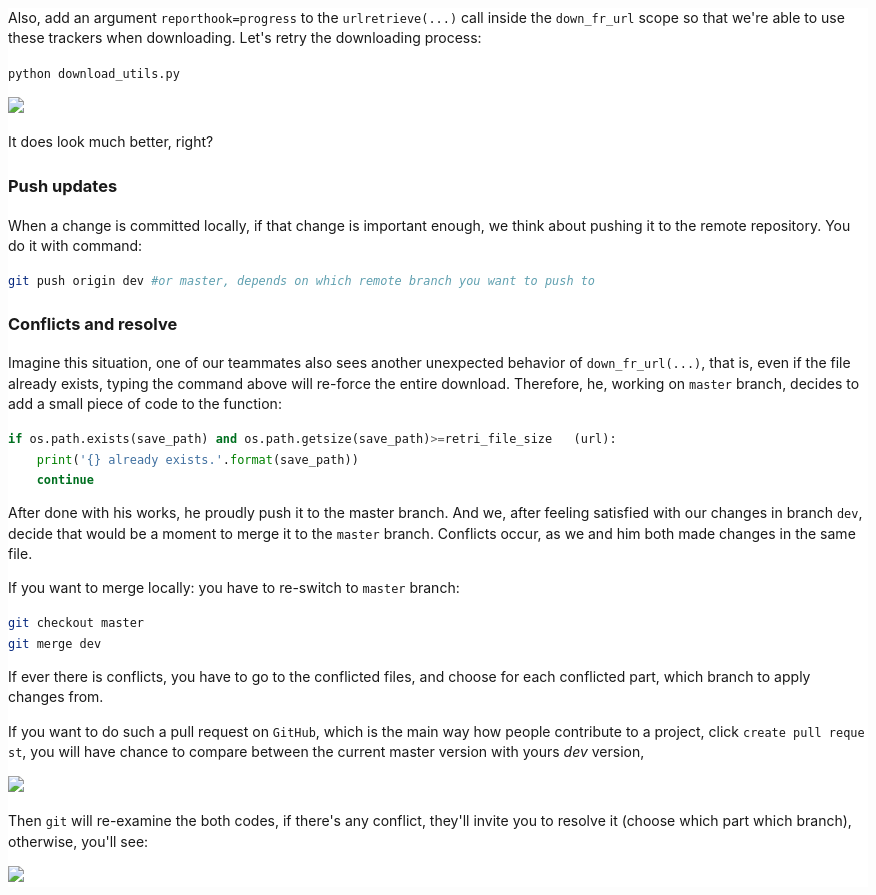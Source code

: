 Also, add an argument `reporthook=progress` to the `urlretrieve(...)` call inside the `down_fr_url` scope so that we're able to use these trackers when downloading. Let's retry the downloading process:

```bash
python download_utils.py
```

<img src='images/down_log.png' width='800'/>

It does look much better, right?

### Push updates

When a change is committed locally, if that change is important enough, we think about pushing it to the remote repository. You do it with command:

```bash
git push origin dev #or master, depends on which remote branch you want to push to
```
### Conflicts and resolve

Imagine this situation, one of our teammates also sees another unexpected behavior of `down_fr_url(...)`, that is, even if the file already exists, typing the command above will re-force the entire download. Therefore, he, working on `master` branch, decides to add a small piece of code to the function:

```python
if os.path.exists(save_path) and os.path.getsize(save_path)>=retri_file_size   (url):
    print('{} already exists.'.format(save_path))
    continue
```

After done with his works, he proudly push it to the master branch. And we, after feeling satisfied with our changes in branch `dev`, decide that would be a moment to merge it to the `master` branch. Conflicts occur, as we and him both made changes in the same file. 

If you want to merge locally: you have to re-switch to `master` branch:

```bash
git checkout master
git merge dev
```

If ever there is conflicts, you have to go to the conflicted files, and choose for each conflicted part, which branch to apply changes from.

If you want to do such a pull request on `GitHub`, which is the main way how people contribute to a project, click `create pull request`, you will have chance to compare between the current master version with yours _dev_ version, 

<img src='images/pullrequest.png' width='800' />

Then `git` will re-examine the both codes, if there's any conflict, they'll invite you to resolve it (choose which part which branch), otherwise, you'll see:

<img src='images/goodtogo.png' width='800' />
